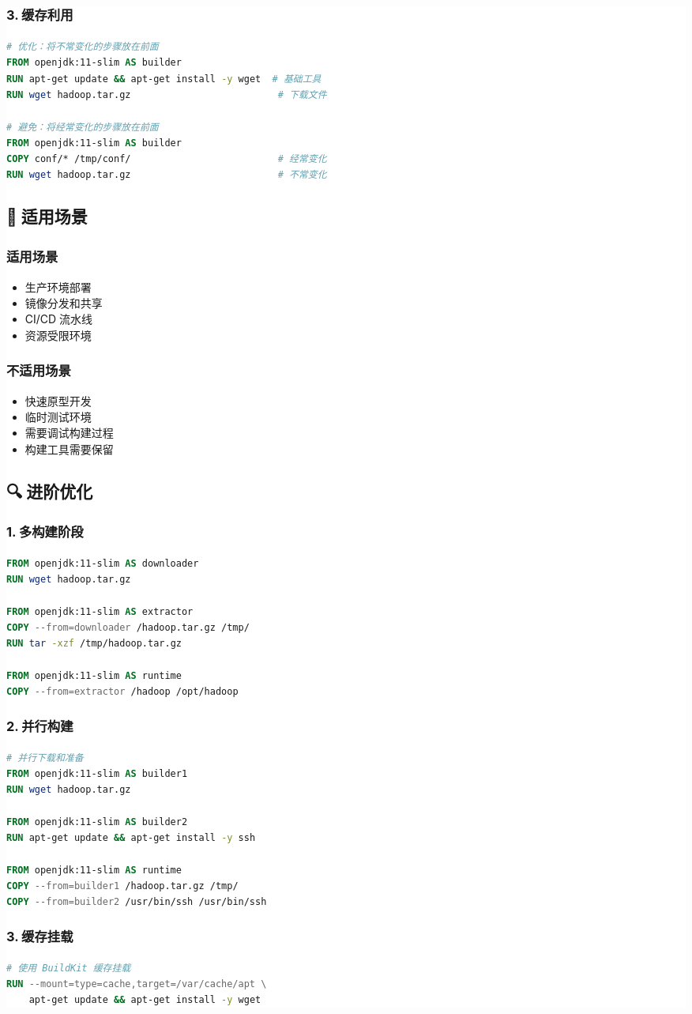 ### 3. 缓存利用
```dockerfile
# 优化：将不常变化的步骤放在前面
FROM openjdk:11-slim AS builder
RUN apt-get update && apt-get install -y wget  # 基础工具
RUN wget hadoop.tar.gz                          # 下载文件

# 避免：将经常变化的步骤放在前面
FROM openjdk:11-slim AS builder
COPY conf/* /tmp/conf/                          # 经常变化
RUN wget hadoop.tar.gz                          # 不常变化
```

## 🎯 适用场景

### 适用场景
- 生产环境部署
- 镜像分发和共享
- CI/CD 流水线
- 资源受限环境

### 不适用场景
- 快速原型开发
- 临时测试环境
- 需要调试构建过程
- 构建工具需要保留

## 🔍 进阶优化

### 1. 多构建阶段
```dockerfile
FROM openjdk:11-slim AS downloader
RUN wget hadoop.tar.gz

FROM openjdk:11-slim AS extractor
COPY --from=downloader /hadoop.tar.gz /tmp/
RUN tar -xzf /tmp/hadoop.tar.gz

FROM openjdk:11-slim AS runtime
COPY --from=extractor /hadoop /opt/hadoop
```

### 2. 并行构建
```dockerfile
# 并行下载和准备
FROM openjdk:11-slim AS builder1
RUN wget hadoop.tar.gz

FROM openjdk:11-slim AS builder2
RUN apt-get update && apt-get install -y ssh

FROM openjdk:11-slim AS runtime
COPY --from=builder1 /hadoop.tar.gz /tmp/
COPY --from=builder2 /usr/bin/ssh /usr/bin/ssh
```

### 3. 缓存挂载
```dockerfile
# 使用 BuildKit 缓存挂载
RUN --mount=type=cache,target=/var/cache/apt \
    apt-get update && apt-get install -y wget
```